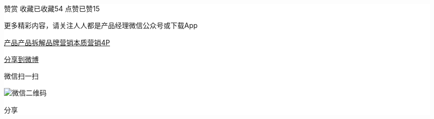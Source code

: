 赞赏 收藏已收藏54 点赞已赞15

更多精彩内容，请关注人人都是产品经理微信公众号或下载App

[产品](https://www.woshipm.com/tag/%e4%ba%a7%e5%93%81)[产品拆解](https://www.woshipm.com/tag/%e4%ba%a7%e5%93%81%e6%8b%86%e8%a7%a3)[品牌营销](https://www.woshipm.com/tag/%e5%93%81%e7%89%8c%e8%90%a5%e9%94%80)[本质](https://www.woshipm.com/tag/%e6%9c%ac%e8%b4%a8)[营销4P](https://www.woshipm.com/tag/%e8%90%a5%e9%94%804p)

[分享到微博](https://service.weibo.com/share/share.php?appkey=2775287854&title=探讨营销4P丨产品篇（2.0版）&url=https://www.woshipm.com/marketing/5946532.html&pic=https://image.woshipm.com/2023/04/13/45484966-d9ea-11ed-a8b0-00163e0b5ff3.jpg)

微信扫一扫

![微信二维码](https://api.pwmqr.com/qrcode/create/?url=https://www.woshipm.com/marketing/5946532.html)

分享